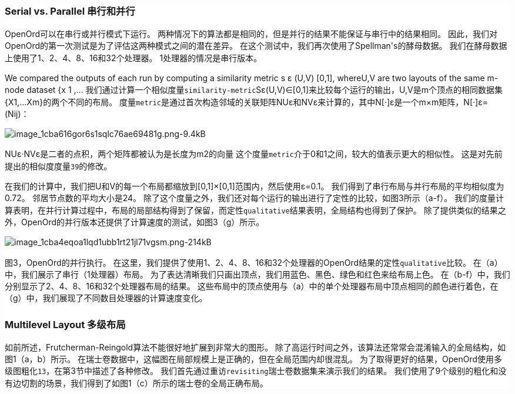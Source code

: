 
### Serial vs. Parallel 串行和并行 

OpenOrd可以在串行或并行模式下运行。
两种情况下的算法都是相同的，但是并行的结果不能保证与串行中的结果相同。
因此，我们对OpenOrd的第一次测试是为了评估这两种模式之间的潜在差异。
在这个测试中，我们再次使用了Spellman's的酵母数据。
我们在酵母数据上使用了1、2、4、8、16和32个处理器。
1处理器的情况是串行版本。




We compared the outputs of each run by computing a similarity metric s ε (U,V) [0,1], whereU,V are two layouts of the same m-node dataset {x 1 ,...
我们通过计算一个相似度量`similarity-metric`Sε(U,V)∈[0,1]来比较每个运行的输出，U,V是m个顶点的相同数据集{X1,...Xm}的两个不同的布局。
度量`metric`是通过首次构造邻域的关联矩阵NUε和NVε来计算的，其中N[·]ε是一个m×m矩阵，N[·]ε=(Nij)：
 
![image_1cba616gor6s1sqlc76ae69481g.png-9.4kB][4]

NUε·NVε是二者的点积，两个矩阵都被认为是长度为m2的向量
这个度量`metric`介于0和1之间，较大的值表示更大的相似性。
这是对先前提出的相似度度量`39`的修改。
 
 
 
 
 
 

在我们的计算中，我们把U和V的每一个布局都缩放到[0,1]×[0,1]范围内，然后使用ε=0.1。
我们得到了串行布局与并行布局的平均相似度为0.72。
邻居节点数的平均大小是24。
除了这个度量之外，我们还对每个运行的输出进行了定性的比较，如图3所示（a-f）。
我们的度量计算表明，在并行计算过程中，布局的局部结构得到了保留，而定性`qualitative`结果表明，全局结构也得到了保护。
除了提供类似的结果之外，OpenOrd的并行版本还提供了计算速度的测试，如图3（g）所示。






![image_1cba4eqoa1lqd1ubb1rt21jl71vgsm.png-214kB][5]

图3，OpenOrd的并行执行。
在这里，我们提供了使用1、2、4、8、16和32个处理器的OpenOrd结果的定性`qualitative`比较。
在（a）中，我们展示了串行（1处理器）布局。
为了表达清晰我们只画出顶点，我们用蓝色、黑色、绿色和红色来给布局上色。
在（b-f）中，我们分别显示了2、4、8、16和32个处理器布局的结果。
这些布局中的顶点使用与（a）中的单个处理器布局中顶点相同的颜色进行着色，在（g）中，我们展现了不同数目处理器的计算速度变化。







### Multilevel Layout 多级布局

如前所述，Frutcherman-Reingold算法不能很好地扩展到非常大的图形。
除了高运行时间之外，该算法还常常会混淆输入的全局结构，如图1（a，b）所示。
在瑞士卷数据中，这幅图在局部规模上是正确的，但在全局范围内却很混乱。
为了取得更好的结果，OpenOrd使用多级图粗化`13`，在第3节中描述了各种修改。
我们首先通过重访`revisiting`瑞士卷数据集来演示我们的结果。
我们使用了9个级别的粗化和没有边切割的场景，我们得到了如图1（c）所示的瑞士卷的全局正确布局。


  [1]: http://static.zybuluo.com/EVA001/8o7pzvfdwvbf1l1k762zn5a0/image_1cb93ulb8ngvs86jjo1r8l1u899.png
  [2]: http://static.zybuluo.com/EVA001/93j7eytrp2jntkkwcbil4vi9/image_1cb9615jc1n5618ro145h1blvglm.png
  [3]: http://static.zybuluo.com/EVA001/gotcfb66i9ti06v0hm74kenl/image_1cba43ac91sld7mchjc1kn1dgc9.png
  [4]: http://static.zybuluo.com/EVA001/p1makgxg54yosvvemu0zplye/image_1cba616gor6s1sqlc76ae69481g.png
  [5]: http://static.zybuluo.com/EVA001/mn0ga0ihet79krhsibeefdeo/image_1cba4eqoa1lqd1ubb1rt21jl71vgsm.png
  [6]: http://static.zybuluo.com/EVA001/xzxcrm06pxs56anwerv0m49y/image_1cba6q2nq520ks31eer6s1ikf1t.png
  [7]: http://static.zybuluo.com/EVA001/bmuk4crvkpjqju7w4vkacjms/image_1cba7eifb16vibhn44917clu4i2a.png